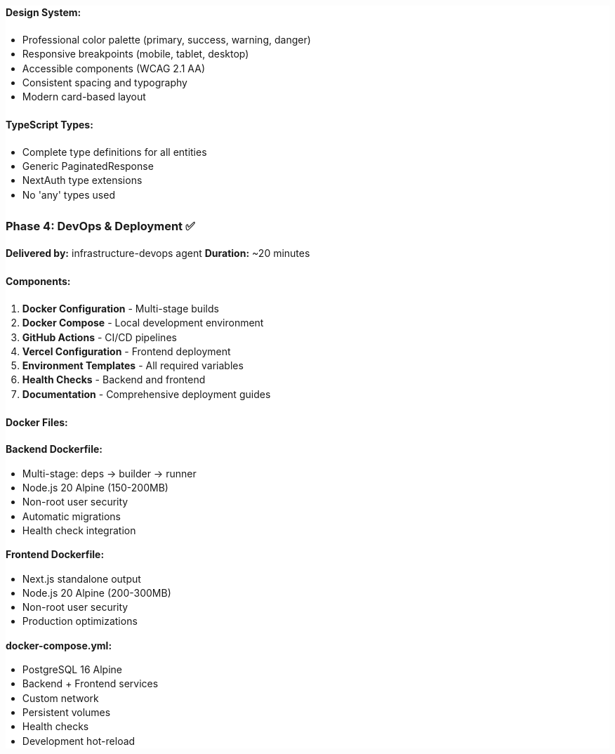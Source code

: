 #### Design System:

- Professional color palette (primary, success, warning, danger)
- Responsive breakpoints (mobile, tablet, desktop)
- Accessible components (WCAG 2.1 AA)
- Consistent spacing and typography
- Modern card-based layout

#### TypeScript Types:

- Complete type definitions for all entities
- Generic PaginatedResponse
- NextAuth type extensions
- No 'any' types used

### Phase 4: DevOps & Deployment ✅

**Delivered by:** infrastructure-devops agent
**Duration:** ~20 minutes

#### Components:

1. **Docker Configuration** - Multi-stage builds
2. **Docker Compose** - Local development environment
3. **GitHub Actions** - CI/CD pipelines
4. **Vercel Configuration** - Frontend deployment
5. **Environment Templates** - All required variables
6. **Health Checks** - Backend and frontend
7. **Documentation** - Comprehensive deployment guides

#### Docker Files:

**Backend Dockerfile:**

- Multi-stage: deps → builder → runner
- Node.js 20 Alpine (150-200MB)
- Non-root user security
- Automatic migrations
- Health check integration

**Frontend Dockerfile:**

- Next.js standalone output
- Node.js 20 Alpine (200-300MB)
- Non-root user security
- Production optimizations

**docker-compose.yml:**

- PostgreSQL 16 Alpine
- Backend + Frontend services
- Custom network
- Persistent volumes
- Health checks
- Development hot-reload
